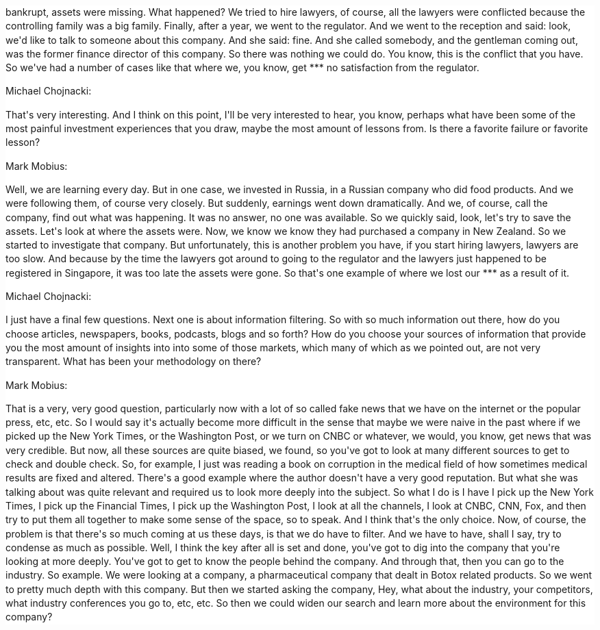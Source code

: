 bankrupt, assets were missing. What happened? We tried to hire lawyers, of course,
all the lawyers were conflicted because the controlling family was a big family.
Finally, after a year, we went to the regulator. And we went to the reception and
said: look, we'd like to talk to someone about this company. And she said: fine. And
she called somebody, and the gentleman coming out, was the former finance
director of this company. So there was nothing we could do. You know, this is the
conflict that you have. So we've had a number of cases like that where we, you
know, get *** no satisfaction from the regulator.

Michael Chojnacki:

That's very interesting. And I think on this point, I'll be very interested to hear, you
know, perhaps what have been some of the most painful investment experiences
that you draw, maybe the most amount of lessons from. Is there a favorite failure or
favorite lesson?

Mark Mobius:

Well, we are learning every day. But in one case, we invested in Russia, in a Russian
company who did food products. And we were following them, of course very
closely. But suddenly, earnings went down dramatically. And we, of course, call the
company, find out what was happening. It was no answer, no one was available. So
we quickly said, look, let's try to save the assets. Let's look at where the assets
were. Now, we know we know they had purchased a company in New Zealand. So
we started to investigate that company. But unfortunately, this is another problem
you have, if you start hiring lawyers, lawyers are too slow. And because by the time
the lawyers got around to going to the regulator and the lawyers just happened to
be registered in Singapore, it was too late the assets were gone. So that's one
example of where we lost our *** as a result of it.

Michael Chojnacki:

I just have a final few questions. Next one is about information filtering. So with so
much information out there, how do you choose articles, newspapers, books,
podcasts, blogs and so forth? How do you choose your sources of information that
provide you the most amount of insights into into some of those markets, which
many of which as we pointed out, are not very transparent. What has been your
methodology on there?

Mark Mobius:

That is a very, very good question, particularly now with a lot of so called fake news
that we have on the internet or the popular press, etc, etc. So I would say it's
actually become more difficult in the sense that maybe we were naive in the past
where if we picked up the New York Times, or the Washington Post, or we turn on
CNBC or whatever, we would, you know, get news that was very credible. But now,
all these sources are quite biased, we found, so you've got to look at many different
sources to get to check and double check. So, for example, I just was reading a
book on corruption in the medical field of how sometimes medical results are fixed
and altered. There's a good example where the author doesn't have a very good
reputation. But what she was talking about was quite relevant and required us to
look more deeply into the subject. So what I do is I have I pick up the New York
Times, I pick up the Financial Times, I pick up the Washington Post, I look at all the
channels, I look at CNBC, CNN, Fox, and then try to put them all together to make
some sense of the space, so to speak. And I think that's the only choice. Now, of
course, the problem is that there's so much coming at us these days, is that we do
have to filter. And we have to have, shall I say, try to condense as much as possible.
Well, I think the key after all is set and done, you've got to dig into the company
that you're looking at more deeply. You've got to get to know the people behind the
company. And through that, then you can go to the industry. So example. We were
looking at a company, a pharmaceutical company that dealt in Botox related
products. So we went to pretty much depth with this company. But then we started
asking the company, Hey, what about the industry, your competitors, what industry
conferences you go to, etc, etc. So then we could widen our search and learn more
about the environment for this company?
